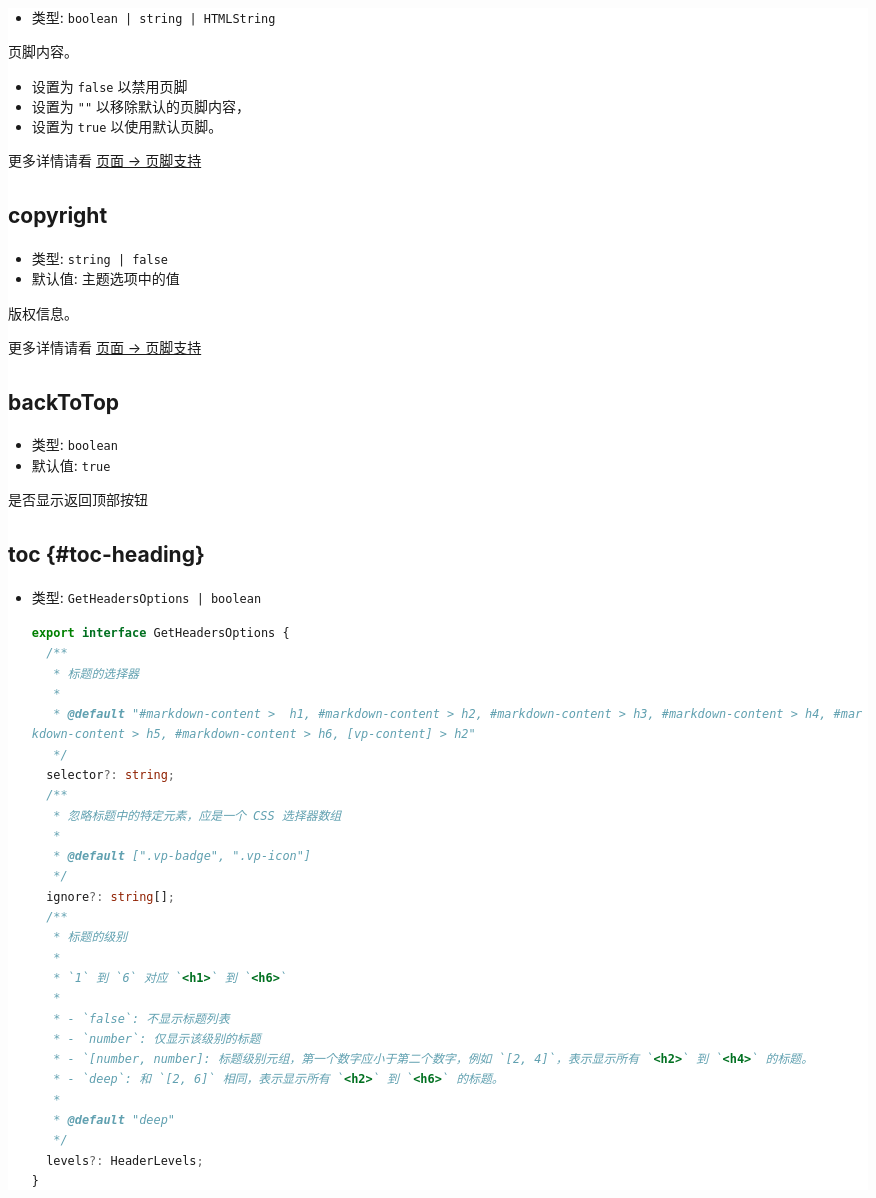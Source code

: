 - 类型: `boolean | string | HTMLString`

页脚内容。

- 设置为 `false` 以禁用页脚
- 设置为 `""` 以移除默认的页脚内容，
- 设置为 `true` 以使用默认页脚。

更多详情请看 [页面 → 页脚支持](../../guide/layout/footer.md)

## copyright

- 类型: `string | false`
- 默认值: 主题选项中的值

版权信息。

更多详情请看 [页面 → 页脚支持](../../guide/layout/footer.md)

## backToTop

- 类型: `boolean`
- 默认值: `true`

是否显示返回顶部按钮

## toc {#toc-heading}

- 类型: `GetHeadersOptions | boolean`

  ```ts
  export interface GetHeadersOptions {
    /**
     * 标题的选择器
     *
     * @default "#markdown-content >  h1, #markdown-content > h2, #markdown-content > h3, #markdown-content > h4, #markdown-content > h5, #markdown-content > h6, [vp-content] > h2"
     */
    selector?: string;
    /**
     * 忽略标题中的特定元素，应是一个 CSS 选择器数组
     *
     * @default [".vp-badge", ".vp-icon"]
     */
    ignore?: string[];
    /**
     * 标题的级别
     *
     * `1` 到 `6` 对应 `<h1>` 到 `<h6>`
     *
     * - `false`: 不显示标题列表
     * - `number`: 仅显示该级别的标题
     * - `[number, number]: 标题级别元组，第一个数字应小于第二个数字，例如 `[2, 4]`，表示显示所有 `<h2>` 到 `<h4>` 的标题。
     * - `deep`: 和 `[2, 6]` 相同，表示显示所有 `<h2>` 到 `<h6>` 的标题。
     *
     * @default "deep"
     */
    levels?: HeaderLevels;
  }
  ```
